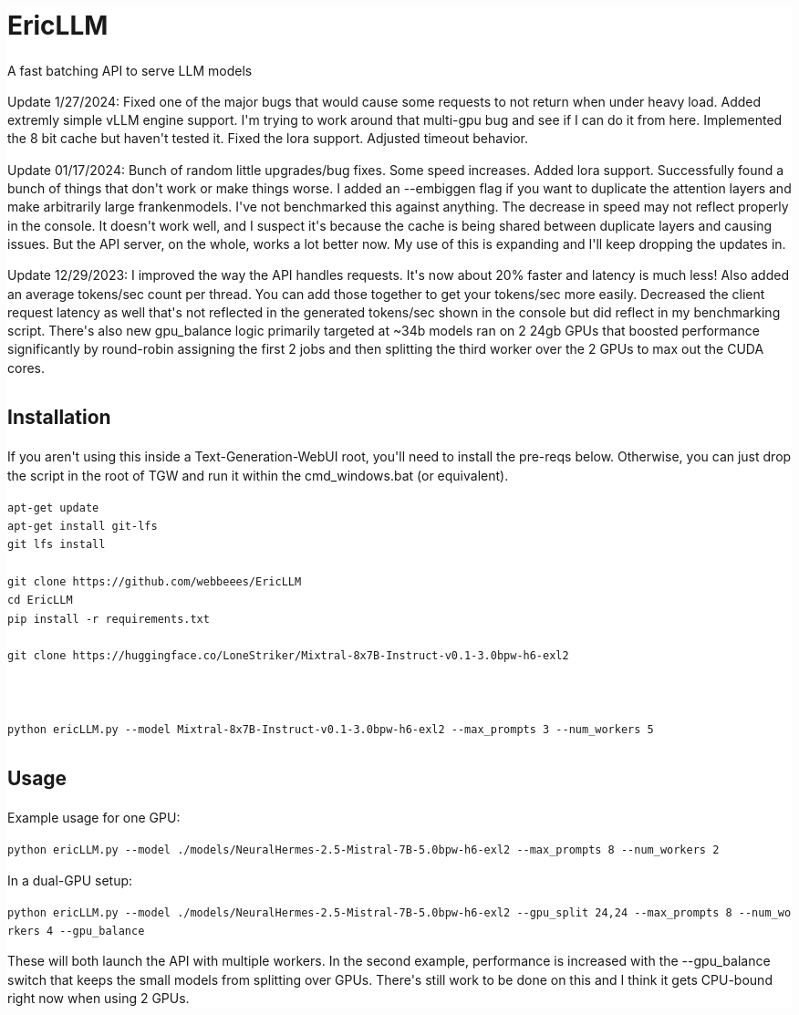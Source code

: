 # EricLLM
A fast batching API to serve LLM models

Update 1/27/2024: Fixed one of the major bugs that would cause some requests to not return when under heavy load. Added extremly simple vLLM engine support. I'm trying to work around that multi-gpu bug and see if I can do it from here. Implemented the 8 bit cache but haven't tested it. Fixed the lora support. Adjusted timeout behavior.

Update 01/17/2024: Bunch of random little upgrades/bug fixes. Some speed increases. Added lora support. Successfully found a bunch of things that don't work or make things worse. I added an --embiggen flag if you want to duplicate the attention layers and make arbitrarily large frankenmodels. I've not benchmarked this against anything. The decrease in speed may not reflect properly in the console. It doesn't work well, and I suspect it's because the cache is being shared between duplicate layers and causing issues. But the API server, on the whole, works a lot better now. My use of this is expanding and I'll keep dropping the updates in.

Update 12/29/2023: I improved the way the API handles requests. It's now about 20% faster and latency is much less! Also added an average tokens/sec count per thread. You can add those together to get your tokens/sec more easily. Decreased the client request latency as well that's not reflected in the generated tokens/sec shown in the console but did reflect in my benchmarking script. There's also new gpu_balance logic primarily targeted at ~34b models ran on 2 24gb GPUs that boosted performance significantly by round-robin assigning the first 2 jobs and then splitting the third worker over the 2 GPUs to max out the CUDA cores.

## Installation

If you aren't using this inside a Text-Generation-WebUI root, you'll need to install the pre-reqs below. Otherwise, you can just drop the script in the root of TGW and run it within the cmd_windows.bat (or equivalent).

```
apt-get update
apt-get install git-lfs
git lfs install

git clone https://github.com/webbeees/EricLLM
cd EricLLM
pip install -r requirements.txt

git clone https://huggingface.co/LoneStriker/Mixtral-8x7B-Instruct-v0.1-3.0bpw-h6-exl2



python ericLLM.py --model Mixtral-8x7B-Instruct-v0.1-3.0bpw-h6-exl2 --max_prompts 3 --num_workers 5

```

## Usage

Example usage for one GPU:
```
python ericLLM.py --model ./models/NeuralHermes-2.5-Mistral-7B-5.0bpw-h6-exl2 --max_prompts 8 --num_workers 2
```
In a dual-GPU setup:
```
python ericLLM.py --model ./models/NeuralHermes-2.5-Mistral-7B-5.0bpw-h6-exl2 --gpu_split 24,24 --max_prompts 8 --num_workers 4 --gpu_balance
```
These will both launch the API with multiple workers. In the second example, performance is increased with the --gpu_balance switch that keeps the small models from splitting over GPUs. There's still work to be done on this and I think it gets CPU-bound right now when using 2 GPUs.

